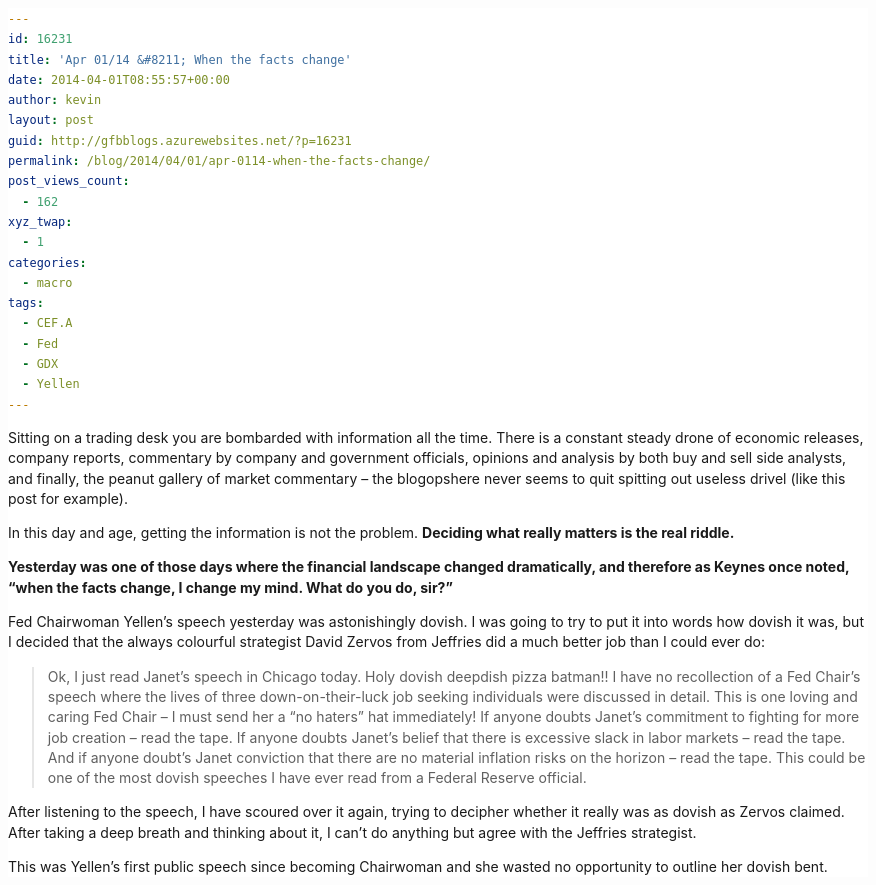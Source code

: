 ```yaml
---
id: 16231
title: 'Apr 01/14 &#8211; When the facts change'
date: 2014-04-01T08:55:57+00:00
author: kevin
layout: post
guid: http://gfbblogs.azurewebsites.net/?p=16231
permalink: /blog/2014/04/01/apr-0114-when-the-facts-change/
post_views_count:
  - 162
xyz_twap:
  - 1
categories:
  - macro
tags:
  - CEF.A
  - Fed
  - GDX
  - Yellen
---
```

Sitting on a trading desk you are bombarded with information all the time. There is a constant steady drone of economic releases, company reports, commentary by company and government officials, opinions and analysis by both buy and sell side analysts, and finally, the peanut gallery of market commentary &#8211; the blogopshere never seems to quit spitting out useless drivel (like this post for example).

In this day and age, getting the information is not the problem. **Deciding what really matters is the real riddle.**

**Yesterday was one of those days where the financial landscape changed dramatically, and therefore as Keynes once noted, &#8220;when the facts change, I change my mind. What do you do, sir?&#8221;**

Fed Chairwoman Yellen&#8217;s speech yesterday was astonishingly dovish. I was going to try to put it into words how dovish it was, but I decided that the always colourful strategist David Zervos from Jeffries did a much better job than I could ever do:

> Ok, I just read Janet&#8217;s speech in Chicago today. Holy dovish deepdish pizza batman!! I have no recollection of a Fed Chair&#8217;s speech where the lives of three down-on-their-luck job seeking individuals were discussed in detail. This is one loving and caring Fed Chair &#8211; I must send her a &#8220;no haters&#8221; hat immediately! If anyone doubts Janet&#8217;s commitment to fighting for more job creation &#8211; read the tape. If anyone doubts Janet&#8217;s belief that there is excessive slack in labor markets &#8211; read the tape. And if anyone doubt&#8217;s Janet conviction that there are no material inflation risks on the horizon &#8211; read the tape. This could be one of the most dovish speeches I have ever read from a Federal Reserve official.

After listening to the speech, I have scoured over it again, trying to decipher whether it really was as dovish as Zervos claimed. After taking a deep breath and thinking about it, I can&#8217;t do anything but agree with the Jeffries strategist. 

This was Yellen&#8217;s first public speech since becoming Chairwoman and she wasted no opportunity to outline her dovish bent. 
